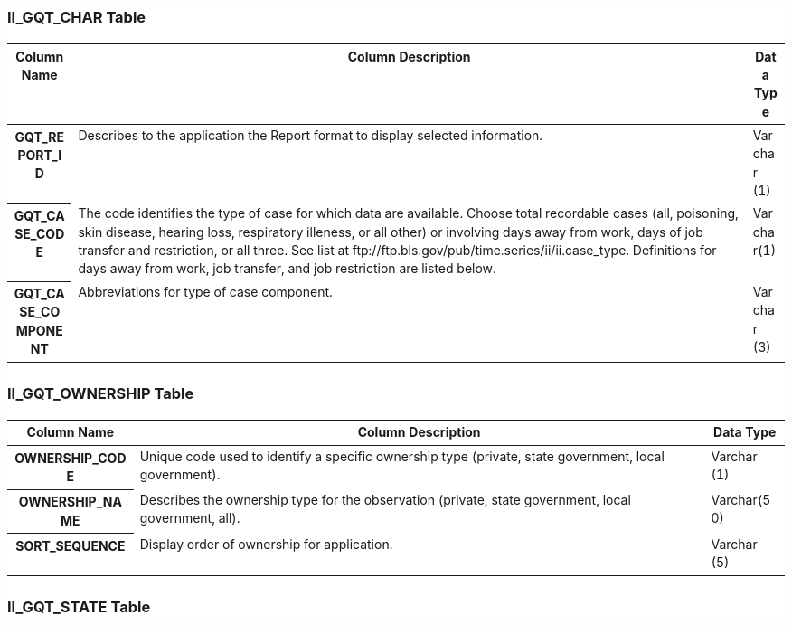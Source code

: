 </table>
<h3>II_GQT_CHAR Table</h3>

<table>
	<thead>
		<tr>
			<th>Column Name</th>
			<th>Column Description</th>
			<th>Data Type</th>
		</tr>
	</thead>
	<tbody>
		<tr>
			<th>GQT_REPORT_ID</th>
			<td>Describes to the application the Report format to display selected information.</td>
			<td>Varchar (1)</td>
		</tr>
		<tr>
			<th>GQT_CASE_CODE</th>
			<td>The code identifies the type of case for which data are available. Choose total recordable cases (all, poisoning, skin disease, hearing loss, respiratory illeness, or all other) or involving days away from work, days of job transfer and restriction, or all three. See list at ftp://ftp.bls.gov/pub/time.series/ii/ii.case_type. Definitions for days away from work, job transfer, and job restriction are listed below.</td>
			<td>Varchar(1)</td>
		</tr>
		<tr>
			<th>GQT_CASE_COMPONENT</th>
			<td>Abbreviations for type of case component.</td>
			<td>Varchar (3)</td>
		</tr>
	</tbody>
</table>
<h3>II_GQT_OWNERSHIP Table</h3>

<table>
	<thead>
		<tr>
			<th>Column Name</th>
			<th>Column Description</th>
			<th>Data Type</th>
		</tr>
	</thead>
	<tbody>
		<tr>
			<th>OWNERSHIP_CODE</th>
			<td>Unique code used to identify a specific ownership type (private, state government, local government).</td>
			<td>Varchar (1)</td>
		</tr>
		<tr>
			<th>OWNERSHIP_NAME</th>
			<td>Describes the ownership type for the observation (private, state government, local government, all).</td>
			<td>Varchar(50)</td>
		</tr>
		<tr>
			<th>SORT_SEQUENCE</th>
			<td>Display order of ownership for application.</td>
			<td>Varchar (5)</td>
		</tr>
	</tbody>
</table>
<h3>II_GQT_STATE Table</h3>

